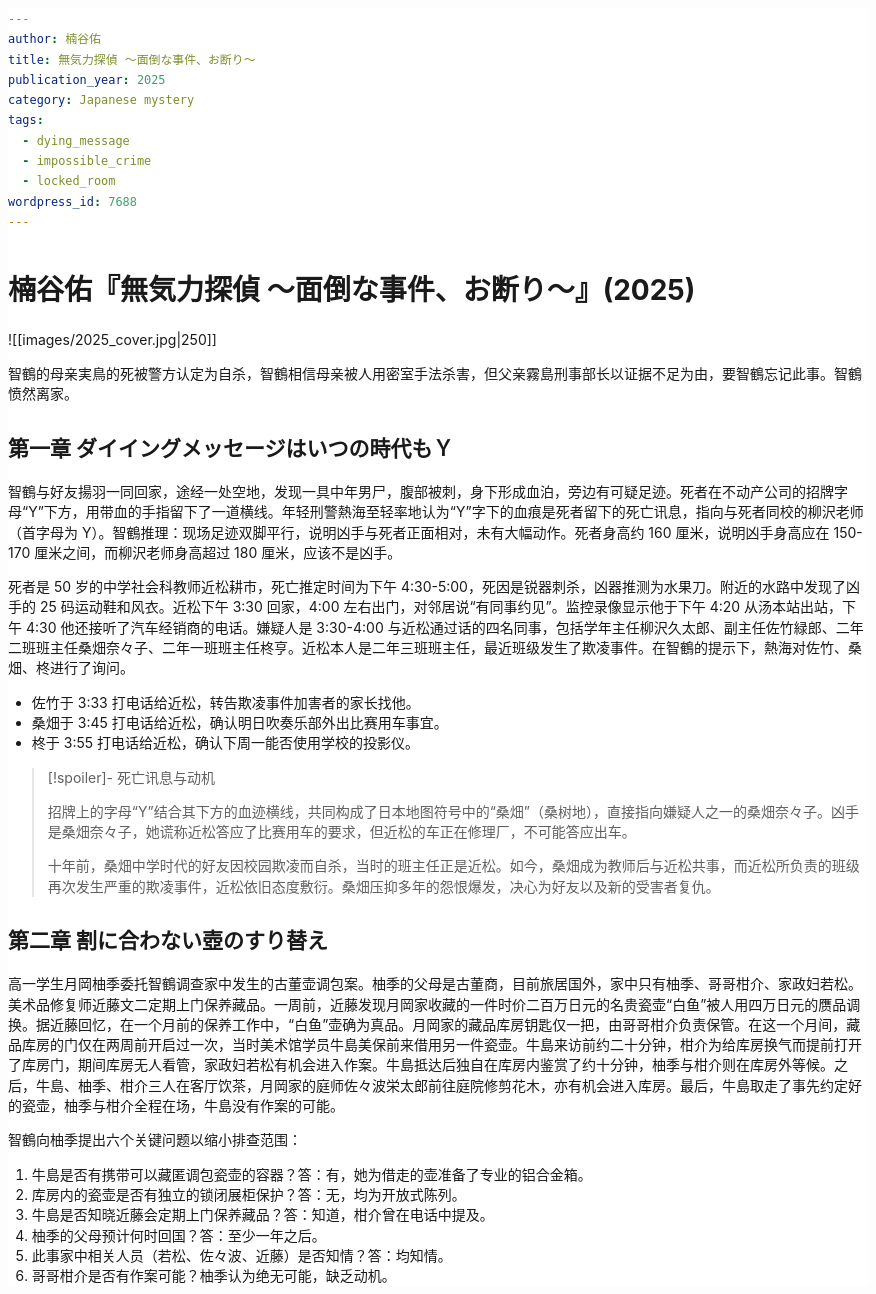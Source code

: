 ```yaml
---
author: 楠谷佑
title: 無気力探偵 ～面倒な事件、お断り～
publication_year: 2025
category: Japanese mystery
tags:
  - dying_message
  - impossible_crime
  - locked_room
wordpress_id: 7688
---
```


# 楠谷佑『無気力探偵 ～面倒な事件、お断り～』(2025)

![[images/2025_cover.jpg|250]]

智鶴的母亲実鳥的死被警方认定为自杀，智鶴相信母亲被人用密室手法杀害，但父亲霧島刑事部长以证据不足为由，要智鶴忘记此事。智鶴愤然离家。

## 第一章 ダイイングメッセージはいつの時代もＹ

智鶴与好友揚羽一同回家，途经一处空地，发现一具中年男尸，腹部被刺，身下形成血泊，旁边有可疑足迹。死者在不动产公司的招牌字母“Y”下方，用带血的手指留下了一道横线。年轻刑警熱海至轻率地认为“Y”字下的血痕是死者留下的死亡讯息，指向与死者同校的柳沢老师（首字母为 Y）。智鶴推理：现场足迹双脚平行，说明凶手与死者正面相对，未有大幅动作。死者身高约 160 厘米，说明凶手身高应在 150-170 厘米之间，而柳沢老师身高超过 180 厘米，应该不是凶手。

死者是 50 岁的中学社会科教师近松耕市，死亡推定时间为下午 4:30-5:00，死因是锐器刺杀，凶器推测为水果刀。附近的水路中发现了凶手的 25 码运动鞋和风衣。近松下午 3:30 回家，4:00 左右出门，对邻居说“有同事约见”。监控录像显示他于下午 4:20 从汤本站出站，下午 4:30 他还接听了汽车经销商的电话。嫌疑人是 3:30-4:00 与近松通过话的四名同事，包括学年主任柳沢久太郎、副主任佐竹緑郎、二年二班班主任桑畑奈々子、二年一班班主任柊亨。近松本人是二年三班班主任，最近班级发生了欺凌事件。在智鶴的提示下，熱海对佐竹、桑畑、柊进行了询问。
- 佐竹于 3:33 打电话给近松，转告欺凌事件加害者的家长找他。
- 桑畑于 3:45 打电话给近松，确认明日吹奏乐部外出比赛用车事宜。
- 柊于 3:55 打电话给近松，确认下周一能否使用学校的投影仪。

> [!spoiler]- 死亡讯息与动机
> 
> 招牌上的字母“Y”结合其下方的血迹横线，共同构成了日本地图符号中的“桑畑”（桑树地），直接指向嫌疑人之一的桑畑奈々子。凶手是桑畑奈々子，她谎称近松答应了比赛用车的要求，但近松的车正在修理厂，不可能答应出车。
> 
> 十年前，桑畑中学时代的好友因校园欺凌而自杀，当时的班主任正是近松。如今，桑畑成为教师后与近松共事，而近松所负责的班级再次发生严重的欺凌事件，近松依旧态度敷衍。桑畑压抑多年的怨恨爆发，决心为好友以及新的受害者复仇。

## 第二章 割に合わない壺のすり替え

高一学生月岡柚季委托智鶴调查家中发生的古董壶调包案。柚季的父母是古董商，目前旅居国外，家中只有柚季、哥哥柑介、家政妇若松。美术品修复师近藤文二定期上门保养藏品。一周前，近藤发现月岡家收藏的一件时价二百万日元的名贵瓷壶“白鱼”被人用四万日元的赝品调换。据近藤回忆，在一个月前的保养工作中，“白鱼”壶确为真品。月岡家的藏品库房钥匙仅一把，由哥哥柑介负责保管。在这一个月间，藏品库房的门仅在两周前开启过一次，当时美术馆学员牛島美保前来借用另一件瓷壶。牛島来访前约二十分钟，柑介为给库房换气而提前打开了库房门，期间库房无人看管，家政妇若松有机会进入作案。牛島抵达后独自在库房内鉴赏了约十分钟，柚季与柑介则在库房外等候。之后，牛島、柚季、柑介三人在客厅饮茶，月岡家的庭师佐々波栄太郎前往庭院修剪花木，亦有机会进入库房。最后，牛島取走了事先约定好的瓷壶，柚季与柑介全程在场，牛島没有作案的可能。

智鶴向柚季提出六个关键问题以缩小排查范围：
1. 牛島是否有携带可以藏匿调包瓷壶的容器？答：有，她为借走的壶准备了专业的铝合金箱。
2. 库房内的瓷壶是否有独立的锁闭展柜保护？答：无，均为开放式陈列。
3. 牛島是否知晓近藤会定期上门保养藏品？答：知道，柑介曾在电话中提及。
4. 柚季的父母预计何时回国？答：至少一年之后。
5. 此事家中相关人员（若松、佐々波、近藤）是否知情？答：均知情。
6. 哥哥柑介是否有作案可能？柚季认为绝无可能，缺乏动机。
 